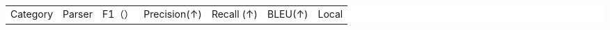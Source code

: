 <table><tbody><tr><td colspan="1" rowspan="1">Category</td><td colspan="1" rowspan="1">Parser</td><td colspan="1" rowspan="1">F1（）</td><td colspan="1" rowspan="1">Precision(↑)</td><td colspan="1" rowspan="1">Recall (↑)</td><td colspan="1" rowspan="1">BLEU(↑)</td><td colspan="1" rowspan="1">Local